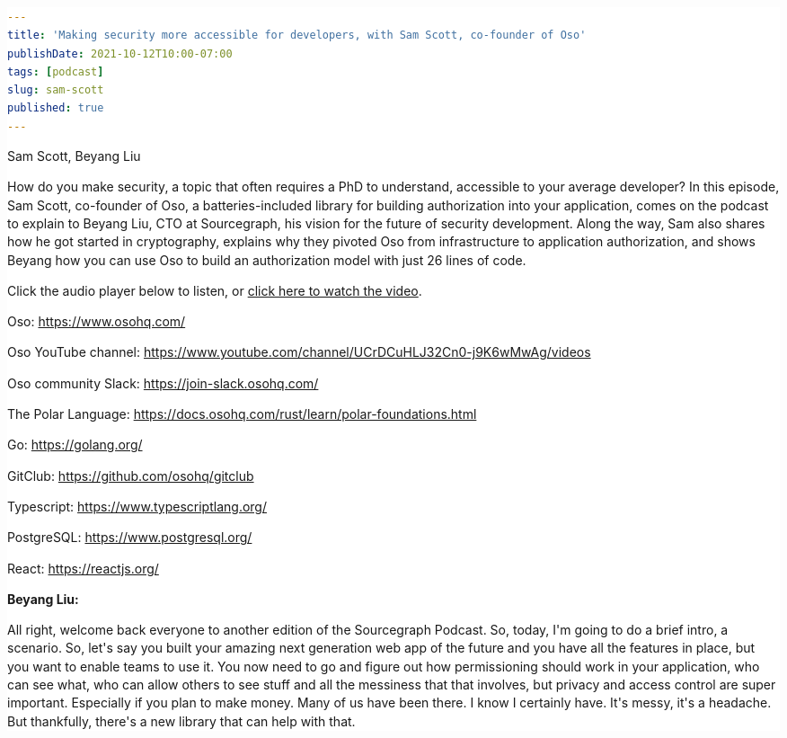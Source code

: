 ```yaml
---
title: 'Making security more accessible for developers, with Sam Scott, co-founder of Oso'
publishDate: 2021-10-12T10:00-07:00
tags: [podcast]
slug: sam-scott
published: true
---
```




<audio className="object-center" src="https://www.buzzsprout.com/1097978/9348300-sam-scott-co-founder-and-cto-at-oso.mp3?download=true" controls preload="none"></audio>




<span>
Sam Scott, Beyang Liu
</span>




How do you make security, a topic that often requires a PhD to understand, accessible to your average developer? In this episode, Sam Scott, co-founder of Oso, a batteries-included library for building authorization into your application, comes on the podcast to explain to Beyang Liu, CTO at Sourcegraph, his vision for the future of security development. Along the way, Sam also shares how he got started in cryptography, explains why they pivoted Oso from infrastructure to application authorization, and shows Beyang how you can use Oso to build an authorization model with just 26 lines of code.

Click the audio player below to listen, or [click here to watch the video](https://youtu.be/WPh76kyNeJQ).





Oso: https://www.osohq.com/

Oso YouTube channel: https://www.youtube.com/channel/UCrDCuHLJ32Cn0-j9K6wMwAg/videos

Oso community Slack: https://join-slack.osohq.com/

The Polar Language: https://docs.osohq.com/rust/learn/polar-foundations.html

Go: https://golang.org/

GitClub: https://github.com/osohq/gitclub

Typescript: https://www.typescriptlang.org/

PostgreSQL: https://www.postgresql.org/

React: https://reactjs.org/





**Beyang Liu:**

All right, welcome back everyone to another edition of the Sourcegraph Podcast. So, today, I'm going to do a brief intro, a scenario. So, let's say you built your amazing next generation web app of the future and you have all the features in place, but you want to enable teams to use it. You now need to go and figure out how permissioning should work in your application, who can see what, who can allow others to see stuff and all the messiness that that involves, but privacy and access control are super important. Especially if you plan to make money. Many of us have been there. I know I certainly have. It's messy, it's a headache. But thankfully, there's a new library that can help with that.
